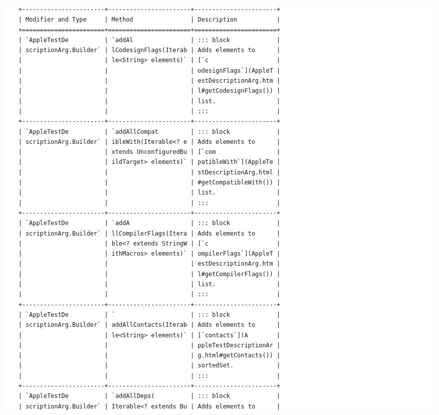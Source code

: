         +-----------------------+-----------------------+-----------------------+
        | Modifier and Type     | Method                | Description           |
        +=======================+=======================+=======================+
        | `AppleTestDe          | `addAl                | ::: block             |
        | scriptionArg.Builder` | lCodesignFlags​(Iterab | Adds elements to      |
        |                       | le<String> elements)` | [`c                   |
        |                       |                       | odesignFlags`](AppleT |
        |                       |                       | estDescriptionArg.htm |
        |                       |                       | l#getCodesignFlags()) |
        |                       |                       | list.                 |
        |                       |                       | :::                   |
        +-----------------------+-----------------------+-----------------------+
        | `AppleTestDe          | `addAllCompat         | ::: block             |
        | scriptionArg.Builder` | ibleWith​(Iterable<? e | Adds elements to      |
        |                       | xtends UnconfiguredBu | [`com                 |
        |                       | ildTarget> elements)` | patibleWith`](AppleTe |
        |                       |                       | stDescriptionArg.html |
        |                       |                       | #getCompatibleWith()) |
        |                       |                       | list.                 |
        |                       |                       | :::                   |
        +-----------------------+-----------------------+-----------------------+
        | `AppleTestDe          | `addA                 | ::: block             |
        | scriptionArg.Builder` | llCompilerFlags​(Itera | Adds elements to      |
        |                       | ble<? extends StringW | [`c                   |
        |                       | ithMacros> elements)` | ompilerFlags`](AppleT |
        |                       |                       | estDescriptionArg.htm |
        |                       |                       | l#getCompilerFlags()) |
        |                       |                       | list.                 |
        |                       |                       | :::                   |
        +-----------------------+-----------------------+-----------------------+
        | `AppleTestDe          | `                     | ::: block             |
        | scriptionArg.Builder` | addAllContacts​(Iterab | Adds elements to      |
        |                       | le<String> elements)` | [`contacts`](A        |
        |                       |                       | ppleTestDescriptionAr |
        |                       |                       | g.html#getContacts()) |
        |                       |                       | sortedSet.            |
        |                       |                       | :::                   |
        +-----------------------+-----------------------+-----------------------+
        | `AppleTestDe          | `addAllDeps​(          | ::: block             |
        | scriptionArg.Builder` | Iterable<? extends Bu | Adds elements to      |